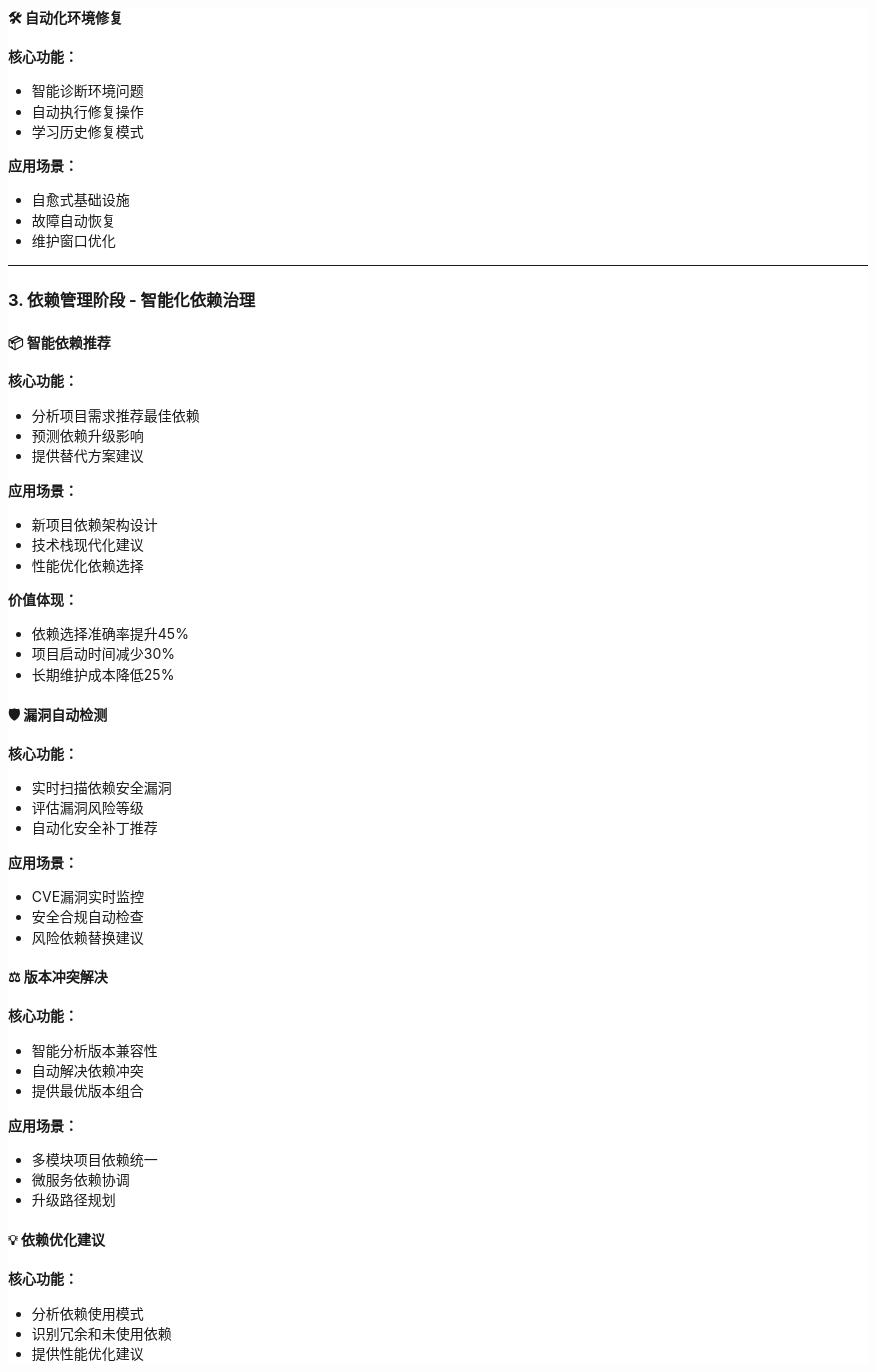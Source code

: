 #### 🛠️ 自动化环境修复
**核心功能：**
- 智能诊断环境问题
- 自动执行修复操作
- 学习历史修复模式

**应用场景：**
- 自愈式基础设施
- 故障自动恢复
- 维护窗口优化

---

### 3. 依赖管理阶段 - 智能化依赖治理

#### 📦 智能依赖推荐
**核心功能：**
- 分析项目需求推荐最佳依赖
- 预测依赖升级影响
- 提供替代方案建议

**应用场景：**
- 新项目依赖架构设计
- 技术栈现代化建议
- 性能优化依赖选择

**价值体现：**
- 依赖选择准确率提升45%
- 项目启动时间减少30%
- 长期维护成本降低25%

#### 🛡️ 漏洞自动检测
**核心功能：**
- 实时扫描依赖安全漏洞
- 评估漏洞风险等级
- 自动化安全补丁推荐

**应用场景：**
- CVE漏洞实时监控
- 安全合规自动检查
- 风险依赖替换建议

#### ⚖️ 版本冲突解决
**核心功能：**
- 智能分析版本兼容性
- 自动解决依赖冲突
- 提供最优版本组合

**应用场景：**
- 多模块项目依赖统一
- 微服务依赖协调
- 升级路径规划

#### 💡 依赖优化建议
**核心功能：**
- 分析依赖使用模式
- 识别冗余和未使用依赖
- 提供性能优化建议
